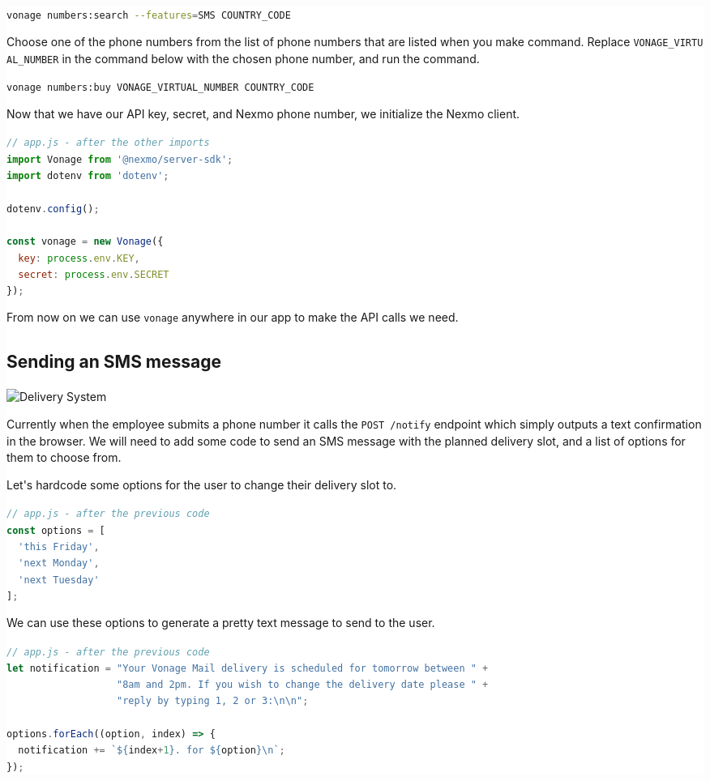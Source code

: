 ```bash
vonage numbers:search --features=SMS COUNTRY_CODE
```

Choose one of the phone numbers from the list of phone numbers that are listed when you make command. Replace `VONAGE_VIRTUAL_NUMBER` in the command below with the chosen phone number, and run the command.

```bash
vonage numbers:buy VONAGE_VIRTUAL_NUMBER COUNTRY_CODE
```

Now that we have our API key, secret, and Nexmo phone number, we initialize the Nexmo client.

```javascript
// app.js - after the other imports
import Vonage from '@nexmo/server-sdk';        
import dotenv from 'dotenv';        

dotenv.config();

const vonage = new Vonage({        
  key: process.env.KEY,        
  secret: process.env.SECRET        
});
```

From now on we can use `vonage` anywhere in our app to make the API calls we need.

## Sending an SMS message

![Delivery System](/content/blog/building-an-interactive-sms-delivery-notifications-system-using-expressjs/mobile.png)

Currently when the employee submits a phone number it calls the `POST /notify` endpoint which simply outputs a text confirmation in the browser. We will need to add some code to send an SMS message with the planned delivery slot, and a list of options for them to choose from.

Let's hardcode some options for the user to change their delivery slot to.

```javascript
// app.js - after the previous code
const options = [        
  'this Friday',        
  'next Monday',        
  'next Tuesday'        
];
```

We can use these options to generate a pretty text message to send to the user.

```javascript
// app.js - after the previous code
let notification = "Your Vonage Mail delivery is scheduled for tomorrow between " +        
                   "8am and 2pm. If you wish to change the delivery date please " +        
                   "reply by typing 1, 2 or 3:\n\n";        

options.forEach((option, index) => {        
  notification += `${index+1}. for ${option}\n`;        
});
```
